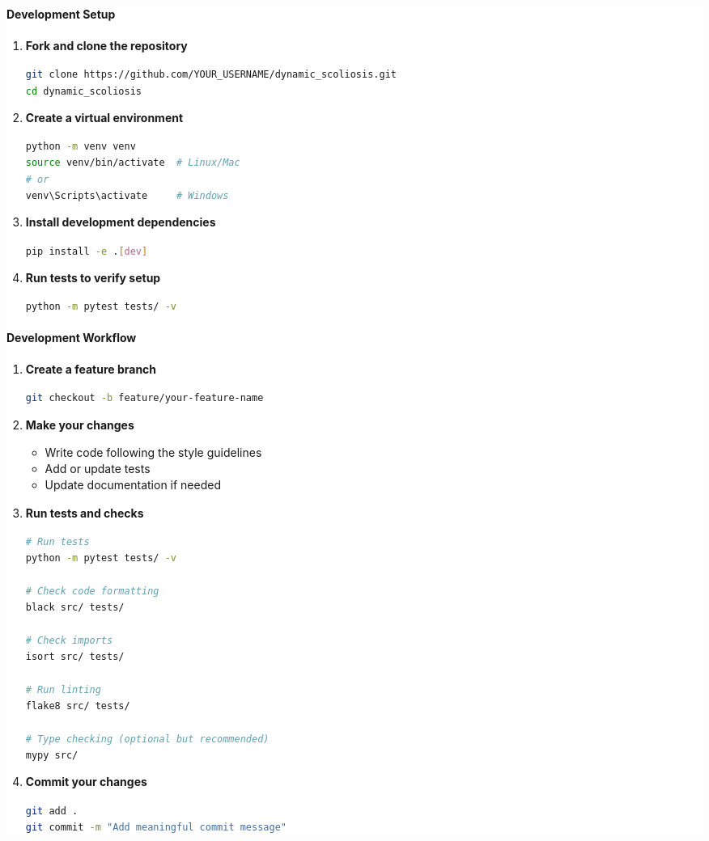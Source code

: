 #### Development Setup

1. **Fork and clone the repository**
   ```bash
   git clone https://github.com/YOUR_USERNAME/dynamic_scoliosis.git
   cd dynamic_scoliosis
   ```

2. **Create a virtual environment**
   ```bash
   python -m venv venv
   source venv/bin/activate  # Linux/Mac
   # or
   venv\Scripts\activate     # Windows
   ```

3. **Install development dependencies**
   ```bash
   pip install -e .[dev]
   ```

4. **Run tests to verify setup**
   ```bash
   python -m pytest tests/ -v
   ```

#### Development Workflow

1. **Create a feature branch**
   ```bash
   git checkout -b feature/your-feature-name
   ```

2. **Make your changes**
   - Write code following the style guidelines
   - Add or update tests
   - Update documentation if needed

3. **Run tests and checks**
   ```bash
   # Run tests
   python -m pytest tests/ -v
   
   # Check code formatting
   black src/ tests/
   
   # Check imports
   isort src/ tests/
   
   # Run linting
   flake8 src/ tests/
   
   # Type checking (optional but recommended)
   mypy src/
   ```

4. **Commit your changes**
   ```bash
   git add .
   git commit -m "Add meaningful commit message"
   ```
